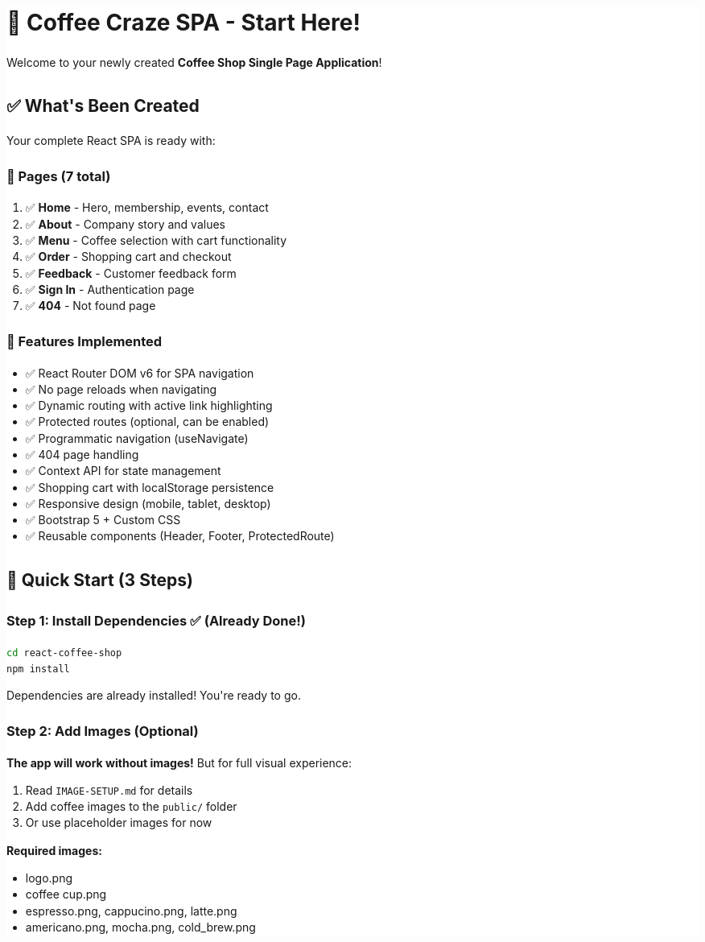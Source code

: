 # 🎉 Coffee Craze SPA - Start Here!

Welcome to your newly created **Coffee Shop Single Page Application**!

## ✅ What's Been Created

Your complete React SPA is ready with:

### 📄 Pages (7 total)
1. ✅ **Home** - Hero, membership, events, contact
2. ✅ **About** - Company story and values
3. ✅ **Menu** - Coffee selection with cart functionality
4. ✅ **Order** - Shopping cart and checkout
5. ✅ **Feedback** - Customer feedback form
6. ✅ **Sign In** - Authentication page
7. ✅ **404** - Not found page

### 🔧 Features Implemented
- ✅ React Router DOM v6 for SPA navigation
- ✅ No page reloads when navigating
- ✅ Dynamic routing with active link highlighting
- ✅ Protected routes (optional, can be enabled)
- ✅ Programmatic navigation (useNavigate)
- ✅ 404 page handling
- ✅ Context API for state management
- ✅ Shopping cart with localStorage persistence
- ✅ Responsive design (mobile, tablet, desktop)
- ✅ Bootstrap 5 + Custom CSS
- ✅ Reusable components (Header, Footer, ProtectedRoute)

## 🚀 Quick Start (3 Steps)

### Step 1: Install Dependencies ✅ (Already Done!)

```bash
cd react-coffee-shop
npm install
```

Dependencies are already installed! You're ready to go.

### Step 2: Add Images (Optional)

**The app will work without images!** But for full visual experience:

1. Read `IMAGE-SETUP.md` for details
2. Add coffee images to the `public/` folder
3. Or use placeholder images for now

**Required images:**
- logo.png
- coffee cup.png
- espresso.png, cappucino.png, latte.png
- americano.png, mocha.png, cold_brew.png
